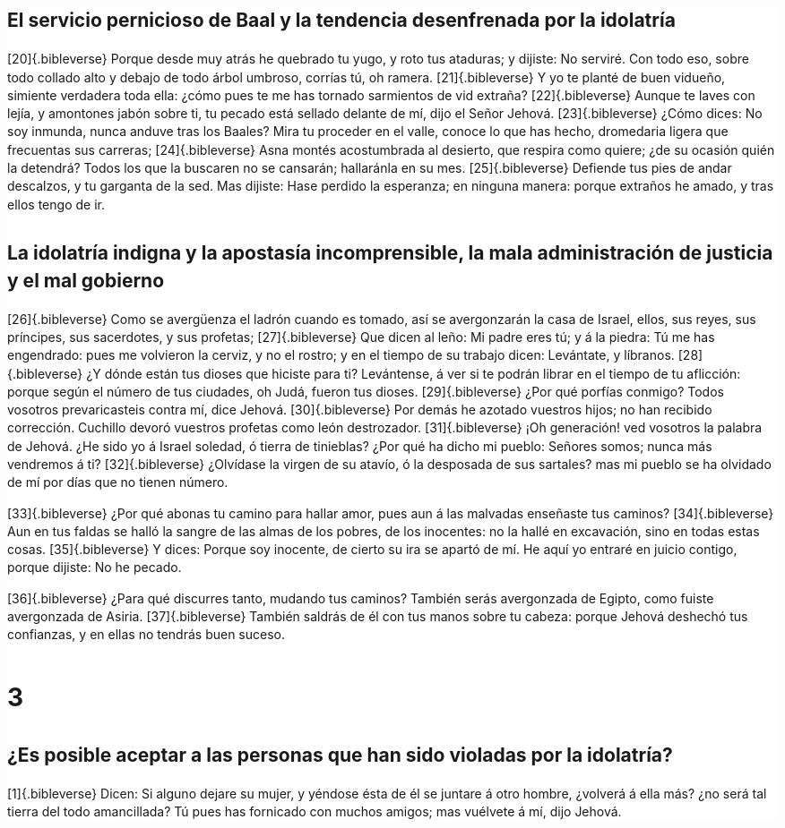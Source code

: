 ## El servicio pernicioso de Baal y la tendencia desenfrenada por la idolatría
 
[20]{.bibleverse} Porque desde muy atrás he quebrado tu yugo, y roto tus ataduras; y dijiste: No serviré. Con todo eso, sobre todo collado alto y debajo de todo árbol umbroso, corrías tú, oh ramera. 
[21]{.bibleverse} Y yo te planté de buen vidueño, simiente verdadera toda ella: ¿cómo pues te me has tornado sarmientos de vid extraña? 
[22]{.bibleverse} Aunque te laves con lejía, y amontones jabón sobre ti, tu pecado está sellado delante de mí, dijo el Señor Jehová. 
[23]{.bibleverse} ¿Cómo dices: No soy inmunda, nunca anduve tras los Baales? Mira tu proceder en el valle, conoce lo que has hecho, dromedaria ligera que frecuentas sus carreras; 
[24]{.bibleverse} Asna montés acostumbrada al desierto, que respira como quiere; ¿de su ocasión quién la detendrá? Todos los que la buscaren no se cansarán; hallaránla en su mes. 
[25]{.bibleverse} Defiende tus pies de andar descalzos, y tu garganta de la sed. Mas dijiste: Hase perdido la esperanza; en ninguna manera: porque extraños he amado, y tras ellos tengo de ir.

## La idolatría indigna y la apostasía incomprensible, la mala administración de justicia y el mal gobierno
 
[26]{.bibleverse} Como se avergüenza el ladrón cuando es tomado, así se avergonzarán la casa de Israel, ellos, sus reyes, sus príncipes, sus sacerdotes, y sus profetas; 
[27]{.bibleverse} Que dicen al leño: Mi padre eres tú; y á la piedra: Tú me has engendrado: pues me volvieron la cerviz, y no el rostro; y en el tiempo de su trabajo dicen: Levántate, y líbranos. 
[28]{.bibleverse} ¿Y dónde están tus dioses que hiciste para ti? Levántense, á ver si te podrán librar en el tiempo de tu aflicción: porque según el número de tus ciudades, oh Judá, fueron tus dioses. 
[29]{.bibleverse} ¿Por qué porfías conmigo? Todos vosotros prevaricasteis contra mí, dice Jehová. 
[30]{.bibleverse} Por demás he azotado vuestros hijos; no han recibido corrección. Cuchillo devoró vuestros profetas como león destrozador. 
[31]{.bibleverse} ¡Oh generación! ved vosotros la palabra de Jehová. ¿He sido yo á Israel soledad, ó tierra de tinieblas? ¿Por qué ha dicho mi pueblo: Señores somos; nunca más vendremos á ti? 
[32]{.bibleverse} ¿Olvídase la virgen de su atavío, ó la desposada de sus sartales? mas mi pueblo se ha olvidado de mí por días que no tienen número.

 
[33]{.bibleverse} ¿Por qué abonas tu camino para hallar amor, pues aun á las malvadas enseñaste tus caminos? 
[34]{.bibleverse} Aun en tus faldas se halló la sangre de las almas de los pobres, de los inocentes: no la hallé en excavación, sino en todas estas cosas. 
[35]{.bibleverse} Y dices: Porque soy inocente, de cierto su ira se apartó de mí. He aquí yo entraré en juicio contigo, porque dijiste: No he pecado.

 
[36]{.bibleverse} ¿Para qué discurres tanto, mudando tus caminos? También serás avergonzada de Egipto, como fuiste avergonzada de Asiria. 
[37]{.bibleverse} También saldrás de él con tus manos sobre tu cabeza: porque Jehová deshechó tus confianzas, y en ellas no tendrás buen suceso. 

# 3 
## ¿Es posible aceptar a las personas que han sido violadas por la idolatría?
[1]{.bibleverse} Dicen: Si alguno dejare su mujer, y yéndose ésta de él se juntare á otro hombre, ¿volverá á ella más? ¿no será tal tierra del todo amancillada? Tú pues has fornicado con muchos amigos; mas vuélvete á mí, dijo Jehová.
